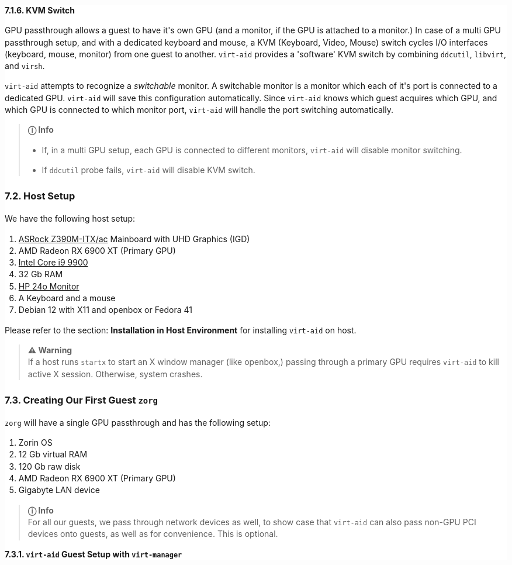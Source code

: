 **7.1.6. KVM Switch**

GPU passthrough allows a guest to have it's own GPU (and a monitor, if the GPU is attached to a monitor.) In case of a multi GPU passthrough setup, and with a dedicated keyboard and mouse, a KVM (Keyboard, Video, Mouse) switch cycles I/O interfaces (keyboard, mouse, monitor) from one guest to another. `virt-aid` provides a 'software' KVM switch by combining `ddcutil`, `libvirt`, and `virsh`.

`virt-aid` attempts to recognize a *switchable* monitor. A switchable monitor is a monitor which each of it's port is connected to a dedicated GPU. `virt-aid` will save this configuration automatically. Since `virt-aid` knows which guest acquires which GPU, and which GPU is connected to which monitor port, `virt-aid` will handle the port switching automatically.

> **ⓘ Info**  
> - If, in a multi GPU setup, each GPU is connected to different monitors, `virt-aid` will disable monitor switching.
>
> - If `ddcutil` probe fails, `virt-aid` will disable KVM switch.

### **7.2. Host Setup**

We have the following host setup:

1. [ASRock Z390M-ITX/ac](https://www.asrock.com/mb/intel/z390m-itxac/) Mainboard with UHD Graphics (IGD)
2. AMD Radeon RX 6900 XT (Primary GPU)
3. [Intel Core i9 9900](https://www.intel.com/content/www/us/en/products/sku/191789/intel-core-i99900-processor-16m-cache-up-to-5-00-ghz/specifications.html)
4. 32 Gb RAM
4. [HP 24o Monitor](https://support.hp.com/us-en/document/c05245192)
7. A Keyboard and a mouse
8. Debian 12 with X11 and openbox or Fedora 41

Please refer to the section: **Installation in Host Environment** for installing `virt-aid` on host.

> **⚠️ Warning**  
> If a host runs `startx` to start an X window manager (like openbox,) passing through a primary GPU requires `virt-aid` to kill active X session. Otherwise, system crashes.

### **7.3. Creating Our First Guest `zorg`**

`zorg` will have a single GPU passthrough and has the following setup:

1. Zorin OS
2. 12 Gb virtual RAM
3. 120 Gb raw disk
2. AMD Radeon RX 6900 XT (Primary GPU)
5. Gigabyte LAN device

> **ⓘ Info**  
> For all our guests, we pass through network devices as well, to show case that `virt-aid` can also pass non-GPU PCI devices onto guests, as well as for convenience. This is optional.

**7.3.1. `virt-aid` Guest Setup with `virt-manager`**
